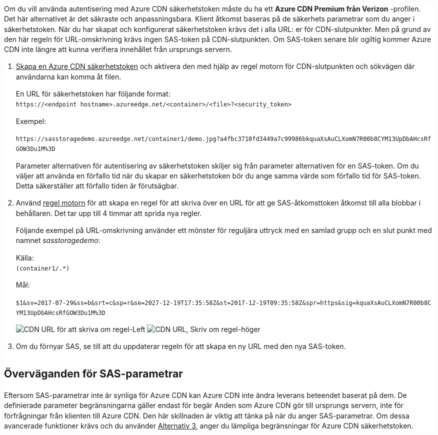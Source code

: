 Om du vill använda autentisering med Azure CDN säkerhetstoken måste du ha ett **Azure CDN Premium från Verizon** -profilen. Det här alternativet är det säkraste och anpassningsbara. Klient åtkomst baseras på de säkerhets parametrar som du anger i säkerhetstoken. När du har skapat och konfigurerat säkerhetstoken krävs det i alla URL: er för CDN-slutpunkter. Men på grund av den här regeln för URL-omskrivning krävs ingen SAS-token på CDN-slutpunkten. Om SAS-token senare blir ogiltig kommer Azure CDN inte längre att kunna verifiera innehållet från ursprungs servern.

1. [Skapa en Azure CDN säkerhetstoken](./cdn-token-auth.md#setting-up-token-authentication) och aktivera den med hjälp av regel motorn för CDN-slutpunkten och sökvägen där användarna kan komma åt filen.

   En URL för säkerhetstoken har följande format:   
   `https://<endpoint hostname>.azureedge.net/<container>/<file>?<security_token>`
 
   Exempel:   
   ```
   https://sasstoragedemo.azureedge.net/container1/demo.jpg?a4fbc3710fd3449a7c99986bkquaXsAuCLXomN7R00b8CYM13UpDbAHcsRfGOW3Du1M%3D
   ```
       
   Parameter alternativen för autentisering av säkerhetstoken skiljer sig från parameter alternativen för en SAS-token. Om du väljer att använda en förfallo tid när du skapar en säkerhetstoken bör du ange samma värde som förfallo tid för SAS-token. Detta säkerställer att förfallo tiden är förutsägbar. 
 
2. Använd [regel motorn](./cdn-verizon-premium-rules-engine.md) för att skapa en regel för att skriva över en URL för att ge SAS-åtkomsttoken åtkomst till alla blobbar i behållaren. Det tar upp till 4 timmar att sprida nya regler.

   Följande exempel på URL-omskrivning använder ett mönster för reguljära uttryck med en samlad grupp och en slut punkt med namnet *sasstoragedemo*:
   
   Källa:   
   `(container1/.*)`
   
   Mål:   
   ```
   $1&sv=2017-07-29&ss=b&srt=c&sp=r&se=2027-12-19T17:35:58Z&st=2017-12-19T09:35:58Z&spr=https&sig=kquaXsAuCLXomN7R00b8CYM13UpDbAHcsRfGOW3Du1M%3D
   ```
   ![CDN URL för att skriva om regel-Left ](./media/cdn-sas-storage-support/cdn-url-rewrite-rule.png)
    ![ CDN URL, Skriv om regel-höger](./media/cdn-sas-storage-support/cdn-url-rewrite-rule-option-4.png)

3. Om du förnyar SAS, se till att du uppdaterar regeln för att skapa en ny URL med den nya SAS-token. 

## <a name="sas-parameter-considerations"></a>Överväganden för SAS-parametrar

Eftersom SAS-parametrar inte är synliga för Azure CDN kan Azure CDN inte ändra leverans beteendet baserat på dem. De definierade parameter begränsningarna gäller endast för begär Anden som Azure CDN gör till ursprungs servern, inte för förfrågningar från klienten till Azure CDN. Den här skillnaden är viktig att tänka på när du anger SAS-parametrar. Om dessa avancerade funktioner krävs och du använder [Alternativ 3](#option-3-using-cdn-security-token-authentication-with-a-rewrite-rule), anger du lämpliga begränsningar för Azure CDN säkerhetstoken.
